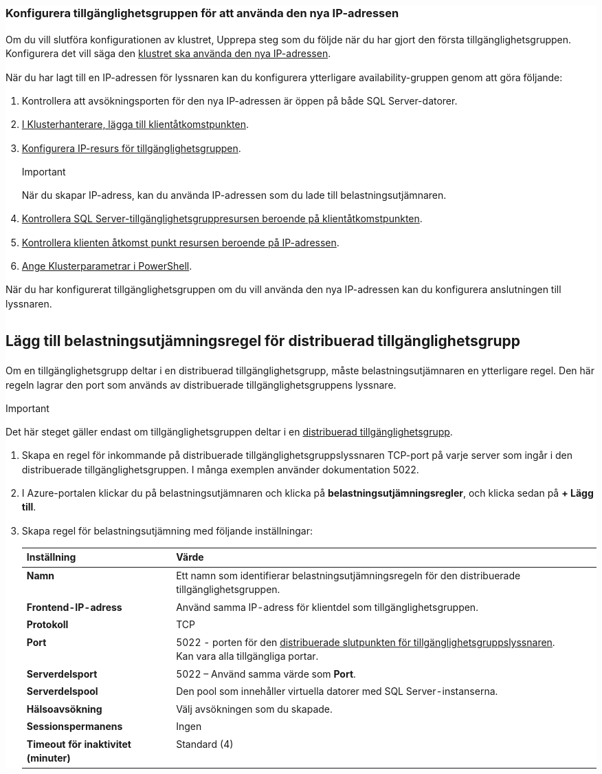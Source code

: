 ### <a name="configure-the-availability-group-to-use-the-new-ip-address"></a>Konfigurera tillgänglighetsgruppen för att använda den nya IP-adressen

Om du vill slutföra konfigurationen av klustret, Upprepa steg som du följde när du har gjort den första tillgänglighetsgruppen. Konfigurera det vill säga den [klustret ska använda den nya IP-adressen](#configure-the-cluster-to-use-the-load-balancer-ip-address). 

När du har lagt till en IP-adressen för lyssnaren kan du konfigurera ytterligare availability-gruppen genom att göra följande: 

1. Kontrollera att avsökningsporten för den nya IP-adressen är öppen på både SQL Server-datorer. 

2. [I Klusterhanterare, lägga till klientåtkomstpunkten](#addcap).

3. [Konfigurera IP-resurs för tillgänglighetsgruppen](#congroup).

   >[!IMPORTANT]
   >När du skapar IP-adress, kan du använda IP-adressen som du lade till belastningsutjämnaren.  

4. [Kontrollera SQL Server-tillgänglighetsgruppresursen beroende på klientåtkomstpunkten](#dependencyGroup).

5. [Kontrollera klienten åtkomst punkt resursen beroende på IP-adressen](#listname).
 
6. [Ange Klusterparametrar i PowerShell](#setparam).

När du har konfigurerat tillgänglighetsgruppen om du vill använda den nya IP-adressen kan du konfigurera anslutningen till lyssnaren. 

## <a name="add-load-balancing-rule-for-distributed-availability-group"></a>Lägg till belastningsutjämningsregel för distribuerad tillgänglighetsgrupp

Om en tillgänglighetsgrupp deltar i en distribuerad tillgänglighetsgrupp, måste belastningsutjämnaren en ytterligare regel. Den här regeln lagrar den port som används av distribuerade tillgänglighetsgruppens lyssnare.

>[!IMPORTANT]
>Det här steget gäller endast om tillgänglighetsgruppen deltar i en [distribuerad tillgänglighetsgrupp](http://docs.microsoft.com/sql/database-engine/availability-groups/windows/configure-distributed-availability-groups). 

1. Skapa en regel för inkommande på distribuerade tillgänglighetsgruppslyssnaren TCP-port på varje server som ingår i den distribuerade tillgänglighetsgruppen. I många exemplen använder dokumentation 5022. 

1. I Azure-portalen klickar du på belastningsutjämnaren och klicka på **belastningsutjämningsregler**, och klicka sedan på **+ Lägg till**. 

1. Skapa regel för belastningsutjämning med följande inställningar:

   |Inställning |Värde
   |:-----|:----
   |**Namn** |Ett namn som identifierar belastningsutjämningsregeln för den distribuerade tillgänglighetsgruppen. 
   |**Frontend-IP-adress** |Använd samma IP-adress för klientdel som tillgänglighetsgruppen.
   |**Protokoll** |TCP
   |**Port** |5022 - porten för den [distribuerade slutpunkten för tillgänglighetsgruppslyssnaren](http://docs.microsoft.com/sql/database-engine/availability-groups/windows/configure-distributed-availability-groups).</br> Kan vara alla tillgängliga portar.  
   |**Serverdelsport** | 5022 – Använd samma värde som **Port**.
   |**Serverdelspool** |Den pool som innehåller virtuella datorer med SQL Server-instanserna. 
   |**Hälsoavsökning** |Välj avsökningen som du skapade.
   |**Sessionspermanens** |Ingen
   |**Timeout för inaktivitet (minuter)** |Standard (4)